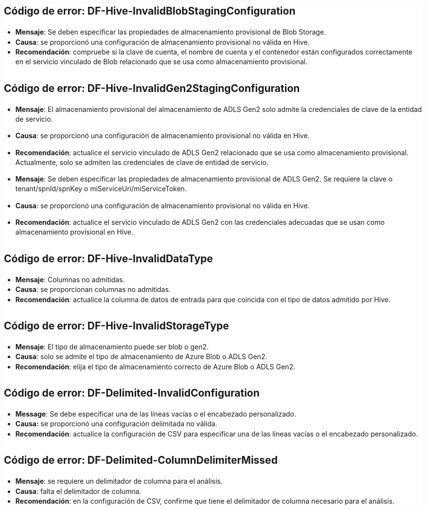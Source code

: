 ## <a name="error-code-df-hive-invalidblobstagingconfiguration"></a>Código de error: DF-Hive-InvalidBlobStagingConfiguration
- **Mensaje**: Se deben especificar las propiedades de almacenamiento provisional de Blob Storage.
- **Causa**: se proporcionó una configuración de almacenamiento provisional no válida en Hive.
- **Recomendación**: compruebe si la clave de cuenta, el nombre de cuenta y el contenedor están configurados correctamente en el servicio vinculado de Blob relacionado que se usa como almacenamiento provisional.

## <a name="error-code-df-hive-invalidgen2stagingconfiguration"></a>Código de error: DF-Hive-InvalidGen2StagingConfiguration
- **Mensaje**: El almacenamiento provisional del almacenamiento de ADLS Gen2 solo admite la credenciales de clave de la entidad de servicio.
- **Causa**: se proporcionó una configuración de almacenamiento provisional no válida en Hive.
- **Recomendación**: actualice el servicio vinculado de ADLS Gen2 relacionado que se usa como almacenamiento provisional. Actualmente, solo se admiten las credenciales de clave de entidad de servicio.

- **Mensaje**: Se deben especificar las propiedades de almacenamiento provisional de ADLS Gen2. Se requiere la clave o tenant/spnId/spnKey o miServiceUri/miServiceToken.
- **Causa**: se proporcionó una configuración de almacenamiento provisional no válida en Hive.
- **Recomendación**: actualice el servicio vinculado de ADLS Gen2 con las credenciales adecuadas que se usan como almacenamiento provisional en Hive.

## <a name="error-code-df-hive-invaliddatatype"></a>Código de error: DF-Hive-InvalidDataType
- **Mensaje**: Columnas no admitidas.
- **Causa**: se proporcionan columnas no admitidas.
- **Recomendación**: actualice la columna de datos de entrada para que coincida con el tipo de datos admitido por Hive.

## <a name="error-code-df-hive-invalidstoragetype"></a>Código de error: DF-Hive-InvalidStorageType
- **Mensaje**: El tipo de almacenamiento puede ser blob o gen2.
- **Causa**: solo se admite el tipo de almacenamiento de Azure Blob o ADLS Gen2.
- **Recomendación**: elija el tipo de almacenamiento correcto de Azure Blob o ADLS Gen2.

## <a name="error-code-df-delimited-invalidconfiguration"></a>Código de error: DF-Delimited-InvalidConfiguration
- **Message**: Se debe especificar una de las líneas vacías o el encabezado personalizado.
- **Causa:** se proporcionó una configuración delimitada no válida.
- **Recomendación**: actualice la configuración de CSV para especificar una de las líneas vacías o el encabezado personalizado.

## <a name="error-code-df-delimited-columndelimitermissed"></a>Código de error: DF-Delimited-ColumnDelimiterMissed
- **Mensaje**: se requiere un delimitador de columna para el análisis.
- **Causa**: falta el delimitador de columna.
- **Recomendación**: en la configuración de CSV, confirme que tiene el delimitador de columna necesario para el análisis. 
